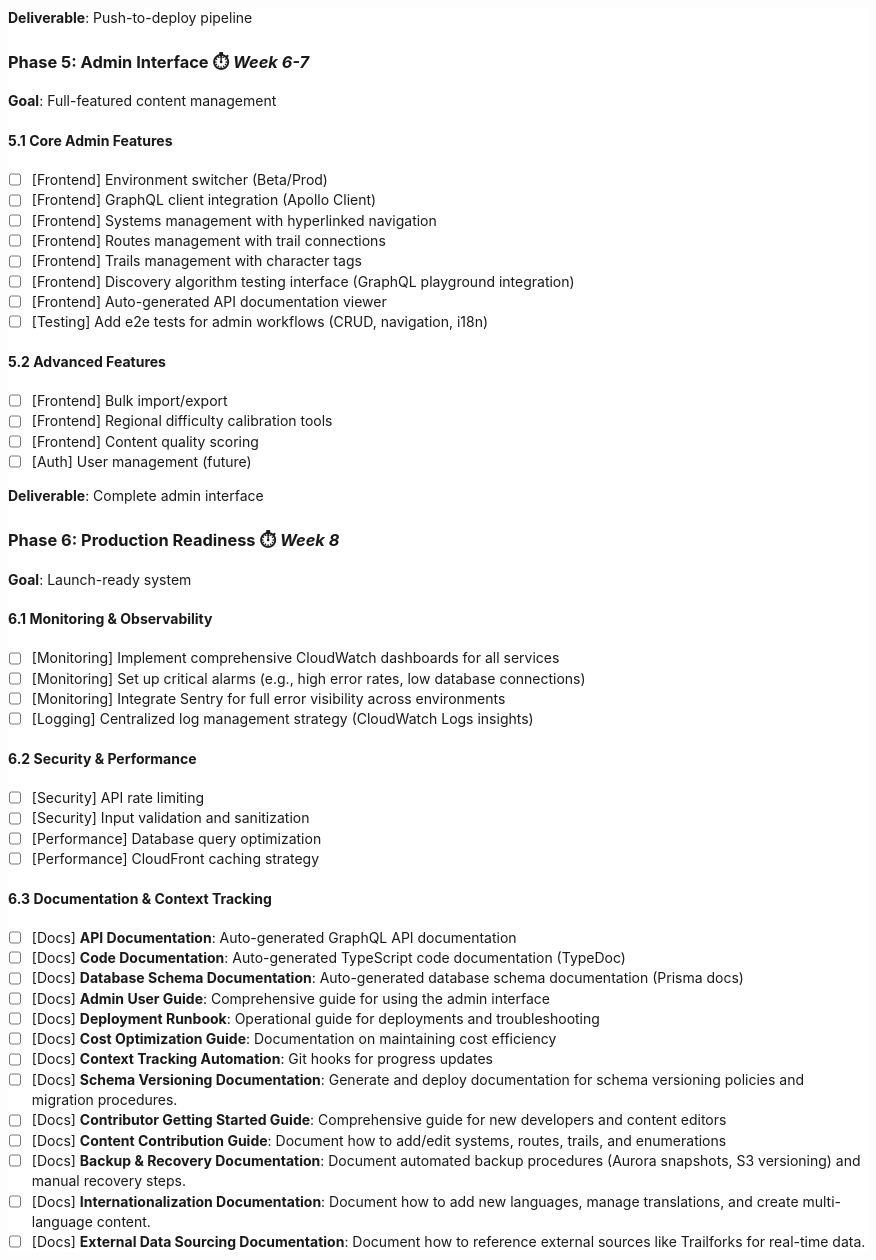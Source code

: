 **Deliverable**: Push-to-deploy pipeline

### **Phase 5: Admin Interface** ⏱️ *Week 6-7*
**Goal**: Full-featured content management

#### **5.1 Core Admin Features**
- [ ] [Frontend] Environment switcher (Beta/Prod)
- [ ] [Frontend] GraphQL client integration (Apollo Client)
- [ ] [Frontend] Systems management with hyperlinked navigation
- [ ] [Frontend] Routes management with trail connections
- [ ] [Frontend] Trails management with character tags
- [ ] [Frontend] Discovery algorithm testing interface (GraphQL playground integration)
- [ ] [Frontend] Auto-generated API documentation viewer
- [ ] [Testing] Add e2e tests for admin workflows (CRUD, navigation, i18n)

#### **5.2 Advanced Features**
- [ ] [Frontend] Bulk import/export
- [ ] [Frontend] Regional difficulty calibration tools
- [ ] [Frontend] Content quality scoring
- [ ] [Auth] User management (future)

**Deliverable**: Complete admin interface

### **Phase 6: Production Readiness** ⏱️ *Week 8*
**Goal**: Launch-ready system

#### **6.1 Monitoring & Observability**
- [ ] [Monitoring] Implement comprehensive CloudWatch dashboards for all services
- [ ] [Monitoring] Set up critical alarms (e.g., high error rates, low database connections)
- [ ] [Monitoring] Integrate Sentry for full error visibility across environments
- [ ] [Logging] Centralized log management strategy (CloudWatch Logs insights)

#### **6.2 Security & Performance**
- [ ] [Security] API rate limiting
- [ ] [Security] Input validation and sanitization
- [ ] [Performance] Database query optimization
- [ ] [Performance] CloudFront caching strategy

#### **6.3 Documentation & Context Tracking**
- [ ] [Docs] **API Documentation**: Auto-generated GraphQL API documentation
- [ ] [Docs] **Code Documentation**: Auto-generated TypeScript code documentation (TypeDoc)
- [ ] [Docs] **Database Schema Documentation**: Auto-generated database schema documentation (Prisma docs)
- [ ] [Docs] **Admin User Guide**: Comprehensive guide for using the admin interface
- [ ] [Docs] **Deployment Runbook**: Operational guide for deployments and troubleshooting
- [ ] [Docs] **Cost Optimization Guide**: Documentation on maintaining cost efficiency
- [ ] [Docs] **Context Tracking Automation**: Git hooks for progress updates
- [ ] [Docs] **Schema Versioning Documentation**: Generate and deploy documentation for schema versioning policies and migration procedures.
- [ ] [Docs] **Contributor Getting Started Guide**: Comprehensive guide for new developers and content editors
- [ ] [Docs] **Content Contribution Guide**: Document how to add/edit systems, routes, trails, and enumerations
- [ ] [Docs] **Backup & Recovery Documentation**: Document automated backup procedures (Aurora snapshots, S3 versioning) and manual recovery steps.
- [ ] [Docs] **Internationalization Documentation**: Document how to add new languages, manage translations, and create multi-language content.
- [ ] [Docs] **External Data Sourcing Documentation**: Document how to reference external sources like Trailforks for real-time data.
